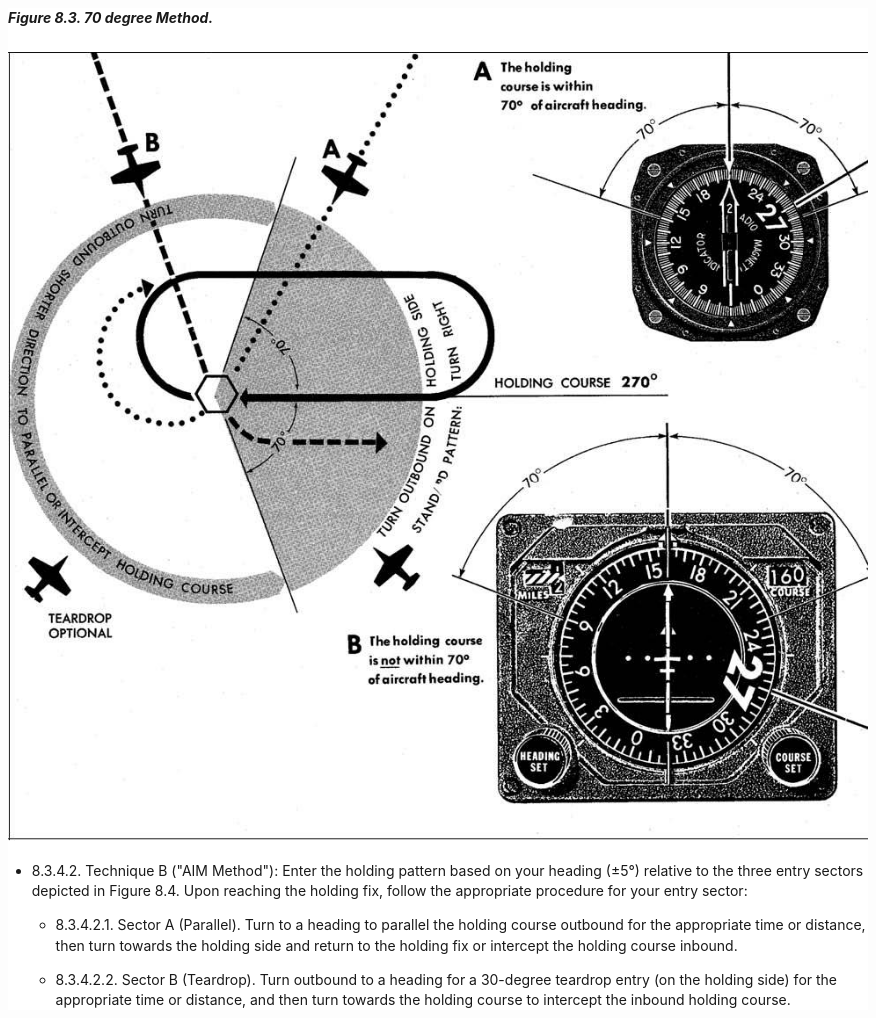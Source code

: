 ##### Figure 8.3. 70 degree Method.
![fig8_3](figs/fig8_3.png)

+ 8.3.4.2. Technique B ("AIM Method"): Enter the holding pattern based on your heading (±5°) relative to the three entry sectors depicted in Figure 8.4. Upon reaching the holding fix, follow the appropriate procedure for your entry sector:

	+ 8.3.4.2.1. Sector A (Parallel). Turn to a heading to parallel the holding course outbound for the appropriate time or distance, then turn towards the holding side and return to the holding fix or intercept the holding course inbound.

	+ 8.3.4.2.2. Sector B (Teardrop). Turn outbound to a heading for a 30-degree teardrop entry (on the holding side) for the appropriate time or distance, and then turn towards the holding course to intercept the inbound holding course.
